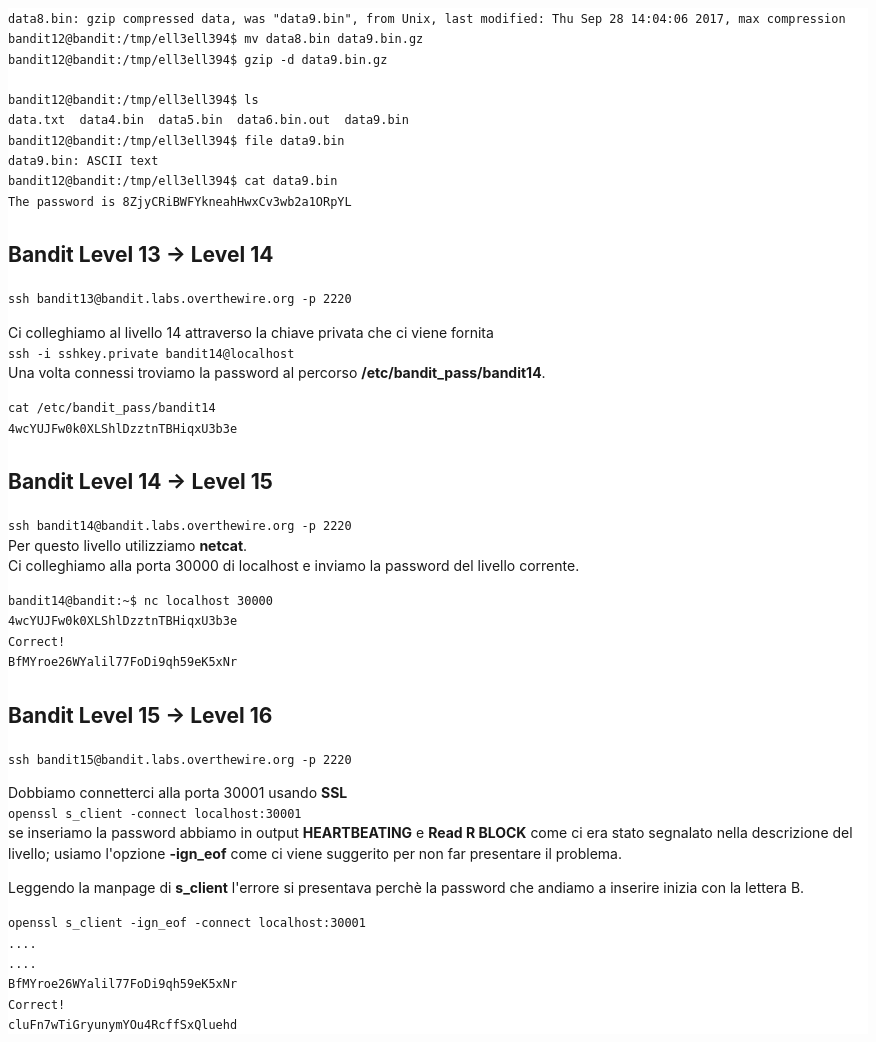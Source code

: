 ```
data8.bin: gzip compressed data, was "data9.bin", from Unix, last modified: Thu Sep 28 14:04:06 2017, max compression
bandit12@bandit:/tmp/ell3ell394$ mv data8.bin data9.bin.gz
bandit12@bandit:/tmp/ell3ell394$ gzip -d data9.bin.gz

bandit12@bandit:/tmp/ell3ell394$ ls
data.txt  data4.bin  data5.bin  data6.bin.out  data9.bin
bandit12@bandit:/tmp/ell3ell394$ file data9.bin 
data9.bin: ASCII text
bandit12@bandit:/tmp/ell3ell394$ cat data9.bin 
The password is 8ZjyCRiBWFYkneahHwxCv3wb2a1ORpYL
```

## Bandit Level 13 → Level 14
`ssh bandit13@bandit.labs.overthewire.org -p 2220`	

Ci colleghiamo al livello 14 attraverso la chiave privata che ci viene fornita  
`ssh -i sshkey.private bandit14@localhost`  
Una volta connessi troviamo la password al percorso **/etc/bandit_pass/bandit14**.
```
cat /etc/bandit_pass/bandit14
4wcYUJFw0k0XLShlDzztnTBHiqxU3b3e
```

## Bandit Level 14 → Level 15

`ssh bandit14@bandit.labs.overthewire.org -p 2220`  
Per questo livello utilizziamo **netcat**.  
Ci colleghiamo alla porta 30000 di localhost e inviamo la password del livello corrente.
```
bandit14@bandit:~$ nc localhost 30000 
4wcYUJFw0k0XLShlDzztnTBHiqxU3b3e
Correct!
BfMYroe26WYalil77FoDi9qh59eK5xNr
```

## Bandit Level 15 → Level 16

`ssh bandit15@bandit.labs.overthewire.org -p 2220`

Dobbiamo connetterci alla porta 30001 usando **SSL**  
`openssl s_client -connect localhost:30001`  
se inseriamo la password abbiamo in output **HEARTBEATING** e **Read R BLOCK** come ci era stato segnalato nella descrizione del livello; usiamo l'opzione **-ign_eof** come ci viene suggerito per non far presentare il problema.

Leggendo la manpage di **s_client** l'errore si presentava perchè la password che andiamo a inserire inizia con la lettera B.

```
openssl s_client -ign_eof -connect localhost:30001
....
....
BfMYroe26WYalil77FoDi9qh59eK5xNr
Correct!
cluFn7wTiGryunymYOu4RcffSxQluehd
```

